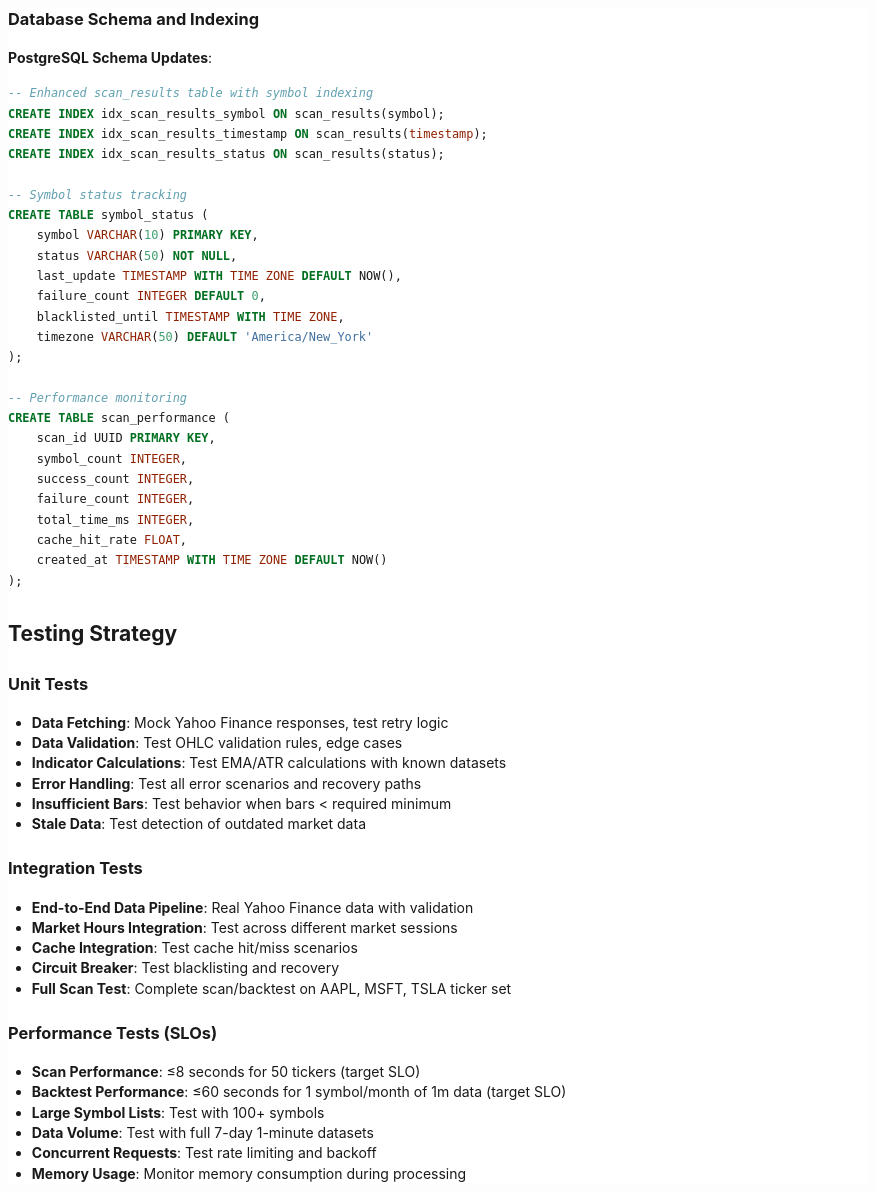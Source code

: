 ### Database Schema and Indexing

**PostgreSQL Schema Updates**:
```sql
-- Enhanced scan_results table with symbol indexing
CREATE INDEX idx_scan_results_symbol ON scan_results(symbol);
CREATE INDEX idx_scan_results_timestamp ON scan_results(timestamp);
CREATE INDEX idx_scan_results_status ON scan_results(status);

-- Symbol status tracking
CREATE TABLE symbol_status (
    symbol VARCHAR(10) PRIMARY KEY,
    status VARCHAR(50) NOT NULL,
    last_update TIMESTAMP WITH TIME ZONE DEFAULT NOW(),
    failure_count INTEGER DEFAULT 0,
    blacklisted_until TIMESTAMP WITH TIME ZONE,
    timezone VARCHAR(50) DEFAULT 'America/New_York'
);

-- Performance monitoring
CREATE TABLE scan_performance (
    scan_id UUID PRIMARY KEY,
    symbol_count INTEGER,
    success_count INTEGER,
    failure_count INTEGER,
    total_time_ms INTEGER,
    cache_hit_rate FLOAT,
    created_at TIMESTAMP WITH TIME ZONE DEFAULT NOW()
);
```

## Testing Strategy

### Unit Tests
- **Data Fetching**: Mock Yahoo Finance responses, test retry logic
- **Data Validation**: Test OHLC validation rules, edge cases
- **Indicator Calculations**: Test EMA/ATR calculations with known datasets
- **Error Handling**: Test all error scenarios and recovery paths
- **Insufficient Bars**: Test behavior when bars < required minimum
- **Stale Data**: Test detection of outdated market data

### Integration Tests
- **End-to-End Data Pipeline**: Real Yahoo Finance data with validation
- **Market Hours Integration**: Test across different market sessions
- **Cache Integration**: Test cache hit/miss scenarios
- **Circuit Breaker**: Test blacklisting and recovery
- **Full Scan Test**: Complete scan/backtest on AAPL, MSFT, TSLA ticker set

### Performance Tests (SLOs)
- **Scan Performance**: ≤8 seconds for 50 tickers (target SLO)
- **Backtest Performance**: ≤60 seconds for 1 symbol/month of 1m data (target SLO)
- **Large Symbol Lists**: Test with 100+ symbols
- **Data Volume**: Test with full 7-day 1-minute datasets
- **Concurrent Requests**: Test rate limiting and backoff
- **Memory Usage**: Monitor memory consumption during processing
